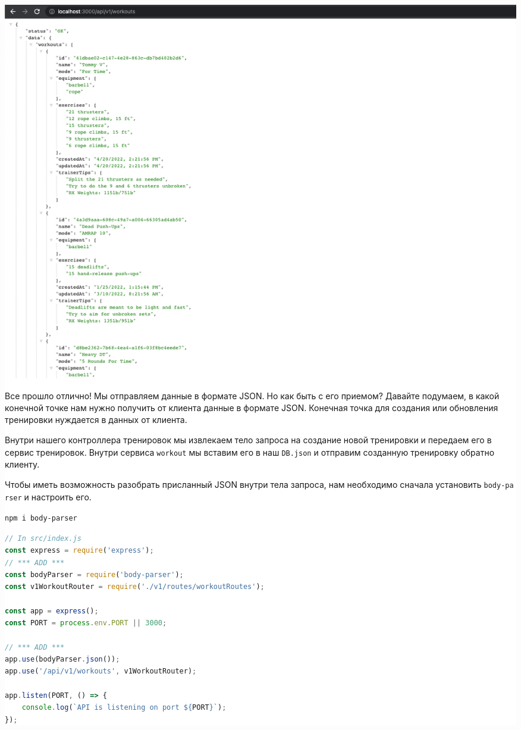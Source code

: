 ![Bildschirmfoto-2022-04-30-um-11.38.14](Bildschirmfoto-2022-04-30-um-11.38.14.png)

Все прошло отлично! Мы отправляем данные в формате JSON. Но как быть с его приемом? Давайте подумаем, в какой конечной точке нам нужно получить от клиента данные в формате JSON. Конечная точка для создания или обновления тренировки нуждается в данных от клиента.

Внутри нашего контроллера тренировок мы извлекаем тело запроса на создание новой тренировки и передаем его в сервис тренировок. Внутри сервиса `workout` мы вставим его в наш `DB.json` и отправим созданную тренировку обратно клиенту.

Чтобы иметь возможность разобрать присланный JSON внутри тела запроса, нам необходимо сначала установить `body-parser` и настроить его.

```shell
npm i body-parser
```

```js
// In src/index.js
const express = require('express');
// *** ADD ***
const bodyParser = require('body-parser');
const v1WorkoutRouter = require('./v1/routes/workoutRoutes');

const app = express();
const PORT = process.env.PORT || 3000;

// *** ADD ***
app.use(bodyParser.json());
app.use('/api/v1/workouts', v1WorkoutRouter);

app.listen(PORT, () => {
    console.log(`API is listening on port ${PORT}`);
});
```